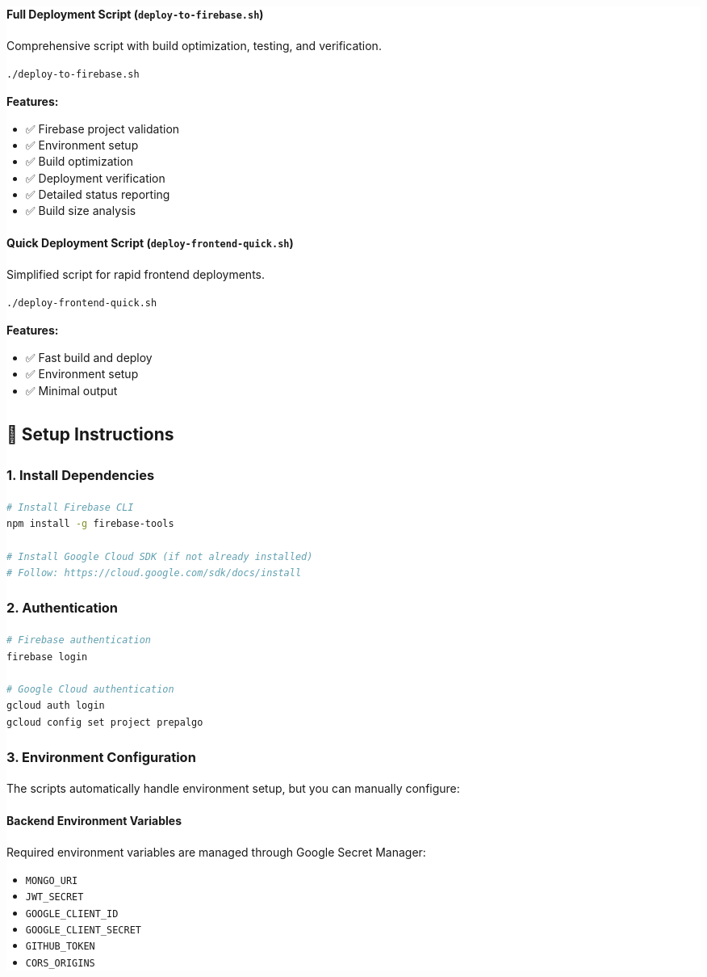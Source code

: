 #### Full Deployment Script (`deploy-to-firebase.sh`)
Comprehensive script with build optimization, testing, and verification.

```bash
./deploy-to-firebase.sh
```

**Features:**
- ✅ Firebase project validation
- ✅ Environment setup
- ✅ Build optimization
- ✅ Deployment verification
- ✅ Detailed status reporting
- ✅ Build size analysis

#### Quick Deployment Script (`deploy-frontend-quick.sh`)
Simplified script for rapid frontend deployments.

```bash
./deploy-frontend-quick.sh
```

**Features:**
- ✅ Fast build and deploy
- ✅ Environment setup
- ✅ Minimal output

## 🔧 Setup Instructions

### 1. Install Dependencies

```bash
# Install Firebase CLI
npm install -g firebase-tools

# Install Google Cloud SDK (if not already installed)
# Follow: https://cloud.google.com/sdk/docs/install
```

### 2. Authentication

```bash
# Firebase authentication
firebase login

# Google Cloud authentication
gcloud auth login
gcloud config set project prepalgo
```

### 3. Environment Configuration

The scripts automatically handle environment setup, but you can manually configure:

#### Backend Environment Variables
Required environment variables are managed through Google Secret Manager:
- `MONGO_URI`
- `JWT_SECRET`
- `GOOGLE_CLIENT_ID`
- `GOOGLE_CLIENT_SECRET`
- `GITHUB_TOKEN`
- `CORS_ORIGINS`

